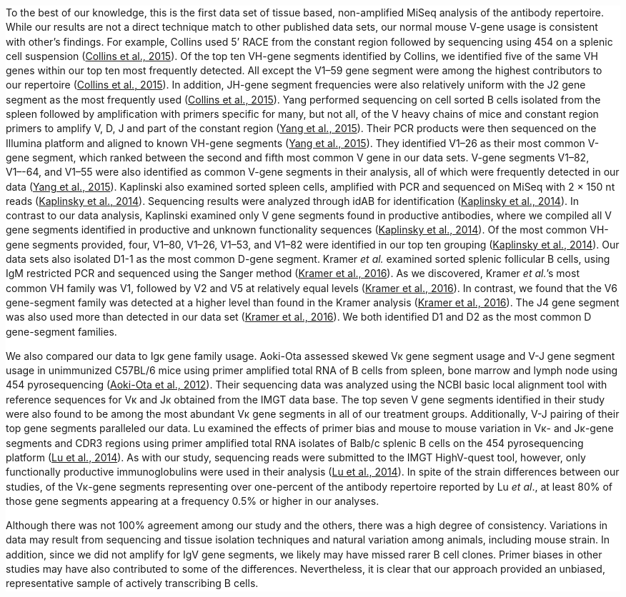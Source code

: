 To the best of our knowledge, this is the first data set of tissue based, non-amplified MiSeq analysis of the antibody repertoire. While our results are not a direct technique match to other published data sets, our normal mouse V-gene usage is consistent with other’s findings. For example, Collins used 5’ RACE from the constant region followed by sequencing using 454 on a splenic cell suspension ([Collins et al., 2015](#R11)). Of the top ten VH-gene segments identified by Collins, we identified five of the same VH genes within our top ten most frequently detected. All except the V1–59 gene segment were among the highest contributors to our repertoire ([Collins et al., 2015](#R11)). In addition, JH-gene segment frequencies were also relatively uniform with the J2 gene segment as the most frequently used ([Collins et al., 2015](#R11)). Yang performed sequencing on cell sorted B cells isolated from the spleen followed by amplification with primers specific for many, but not all, of the V heavy chains of mice and constant region primers to amplify V, D, J and part of the constant region ([Yang et al., 2015](#R61)). Their PCR products were then sequenced on the Illumina platform and aligned to known VH-gene segments ([Yang et al., 2015](#R61)). They identified V1–26 as their most common V-gene segment, which ranked between the second and fifth most common V gene in our data sets. V-gene segments V1–82, V1–-64, and V1–55 were also identified as common V-gene segments in their analysis, all of which were frequently detected in our data ([Yang et al., 2015](#R61)). Kaplinski also examined sorted spleen cells, amplified with PCR and sequenced on MiSeq with 2 × 150 nt reads ([Kaplinsky et al., 2014](#R30)). Sequencing results were analyzed through idAB for identification ([Kaplinsky et al., 2014](#R30)). In contrast to our data analysis, Kaplinski examined only V gene segments found in productive antibodies, where we compiled all V gene segments identified in productive and unknown functionality sequences ([Kaplinsky et al., 2014](#R30)). Of the most common VH-gene segments provided, four, V1–80, V1–26, V1–53, and V1–82 were identified in our top ten grouping ([Kaplinsky et al., 2014](#R30)). Our data sets also isolated D1-1 as the most common D-gene segment. Kramer _et al._ examined sorted splenic follicular B cells, using IgM restricted PCR and sequenced using the Sanger method ([Kramer et al., 2016](#R32)). As we discovered, Kramer _et al._’s most common VH family was V1, followed by V2 and V5 at relatively equal levels ([Kramer et al., 2016](#R32)). In contrast, we found that the V6 gene-segment family was detected at a higher level than found in the Kramer analysis ([Kramer et al., 2016](#R32)). The J4 gene segment was also used more than detected in our data set ([Kramer et al., 2016](#R32)). We both identified D1 and D2 as the most common D gene-segment families.

We also compared our data to Igκ gene family usage. Aoki-Ota assessed skewed Vκ gene segment usage and V-J gene segment usage in unimmunized C57BL/6 mice using primer amplified total RNA of B cells from spleen, bone marrow and lymph node using 454 pyrosequencing ([Aoki-Ota et al., 2012](#R4)). Their sequencing data was analyzed using the NCBI basic local alignment tool with reference sequences for Vκ and Jκ obtained from the IMGT data base. The top seven V gene segments identified in their study were also found to be among the most abundant Vκ gene segments in all of our treatment groups. Additionally, V-J pairing of their top gene segments paralleled our data. Lu examined the effects of primer bias and mouse to mouse variation in Vκ- and Jκ-gene segments and CDR3 regions using primer amplified total RNA isolates of Balb/c splenic B cells on the 454 pyrosequencing platform ([Lu et al., 2014](#R36)). As with our study, sequencing reads were submitted to the IMGT HighV-quest tool, however, only functionally productive immunoglobulins were used in their analysis ([Lu et al., 2014](#R36)). In spite of the strain differences between our studies, of the Vκ-gene segments representing over one-percent of the antibody repertoire reported by Lu _et al_., at least 80% of those gene segments appearing at a frequency 0.5% or higher in our analyses.

Although there was not 100% agreement among our study and the others, there was a high degree of consistency. Variations in data may result from sequencing and tissue isolation techniques and natural variation among animals, including mouse strain. In addition, since we did not amplify for IgV gene segments, we likely may have missed rarer B cell clones. Primer biases in other studies may have also contributed to some of the differences. Nevertheless, it is clear that our approach provided an unbiased, representative sample of actively transcribing B cells.
